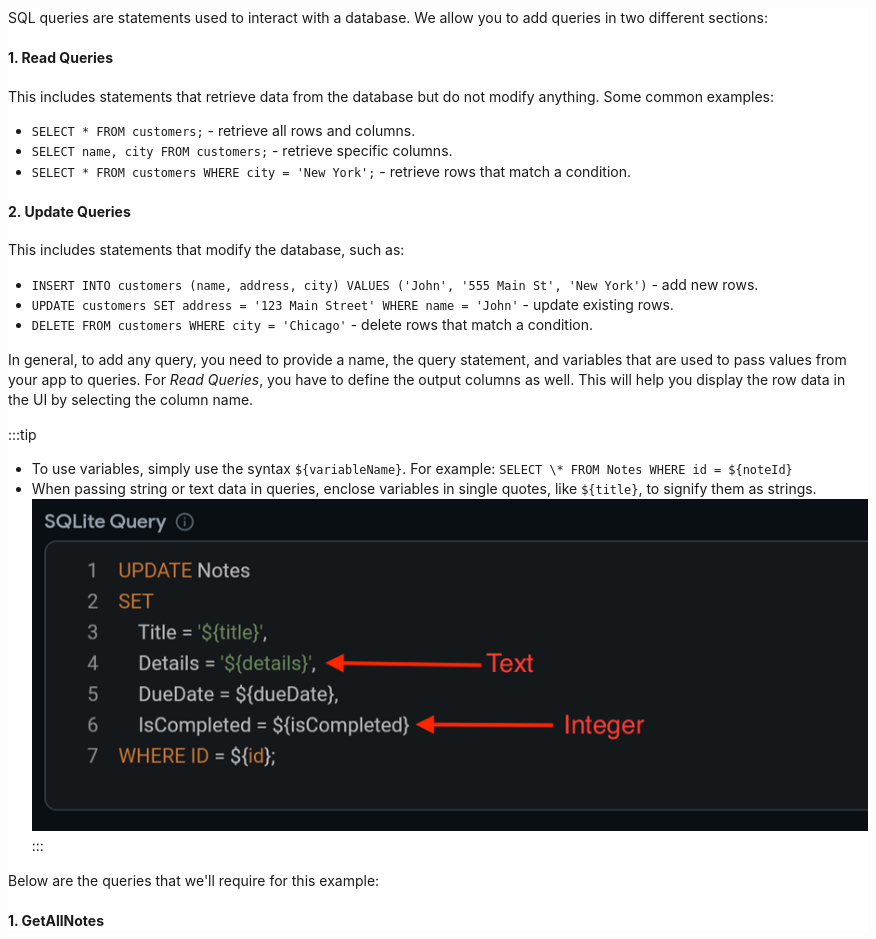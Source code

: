 SQL queries are statements used to interact with a database. We allow you to add queries in two different sections:

#### 1. Read Queries

This includes statements that retrieve data from the database but do not modify anything. Some common examples:

* `SELECT * FROM customers;` - retrieve all rows and columns.
* `SELECT name, city FROM customers;` - retrieve specific columns.
* `SELECT * FROM customers WHERE city = 'New York';` - retrieve rows that match a condition.

#### 2. Update Queries

This includes statements that modify the database, such as:

* `INSERT INTO customers (name, address, city) VALUES ('John', '555 Main St', 'New York')` - add new rows.
* `UPDATE customers SET address = '123 Main Street' WHERE name = 'John'` - update existing rows.
* `DELETE FROM customers WHERE city = 'Chicago'` - delete rows that match a condition.

In general, to add any query, you need to provide a name, the query statement, and variables that are used to pass values from your app to queries. For *Read Queries*, you have to define the output columns as well. This will help you display the row data in the UI by selecting the column name.

:::tip

* To use variables, simply use the syntax `${variableName}`. For example: `SELECT \* FROM Notes WHERE id = ${noteId}`
* When passing string or text data in queries, enclose variables in single quotes, like `${title}`, to signify them as strings.
![img_1.png](imgs/img_1.png)
:::

Below are the queries that we'll require for this example:

#### 1. GetAllNotes
